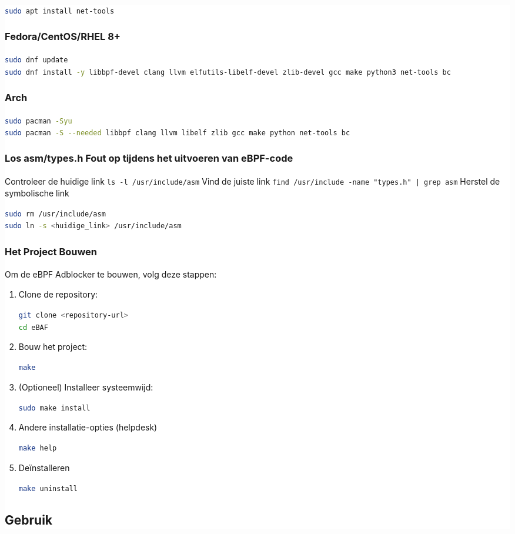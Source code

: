 ```bash
sudo apt install net-tools
```

### Fedora/CentOS/RHEL 8+
```bash
sudo dnf update
sudo dnf install -y libbpf-devel clang llvm elfutils-libelf-devel zlib-devel gcc make python3 net-tools bc
```

### Arch
```bash
sudo pacman -Syu
sudo pacman -S --needed libbpf clang llvm libelf zlib gcc make python net-tools bc
```

### Los asm/types.h Fout op tijdens het uitvoeren van eBPF-code
Controleer de huidige link
`ls -l /usr/include/asm`
Vind de juiste link
`find /usr/include -name "types.h" | grep asm`
Herstel de symbolische link
```bash
sudo rm /usr/include/asm
sudo ln -s <huidige_link> /usr/include/asm
```

### Het Project Bouwen

Om de eBPF Adblocker te bouwen, volg deze stappen:

1. Clone de repository:
   ```bash
   git clone <repository-url>
   cd eBAF
   ```
2. Bouw het project:
   ```bash
   make
   ```

3. (Optioneel) Installeer systeemwijd:
   ```bash
   sudo make install
   ```

4. Andere installatie-opties (helpdesk)
    ```bash
    make help
    ````
5. Deïnstalleren
    ```bash
    make uninstall
    ````
## Gebruik
